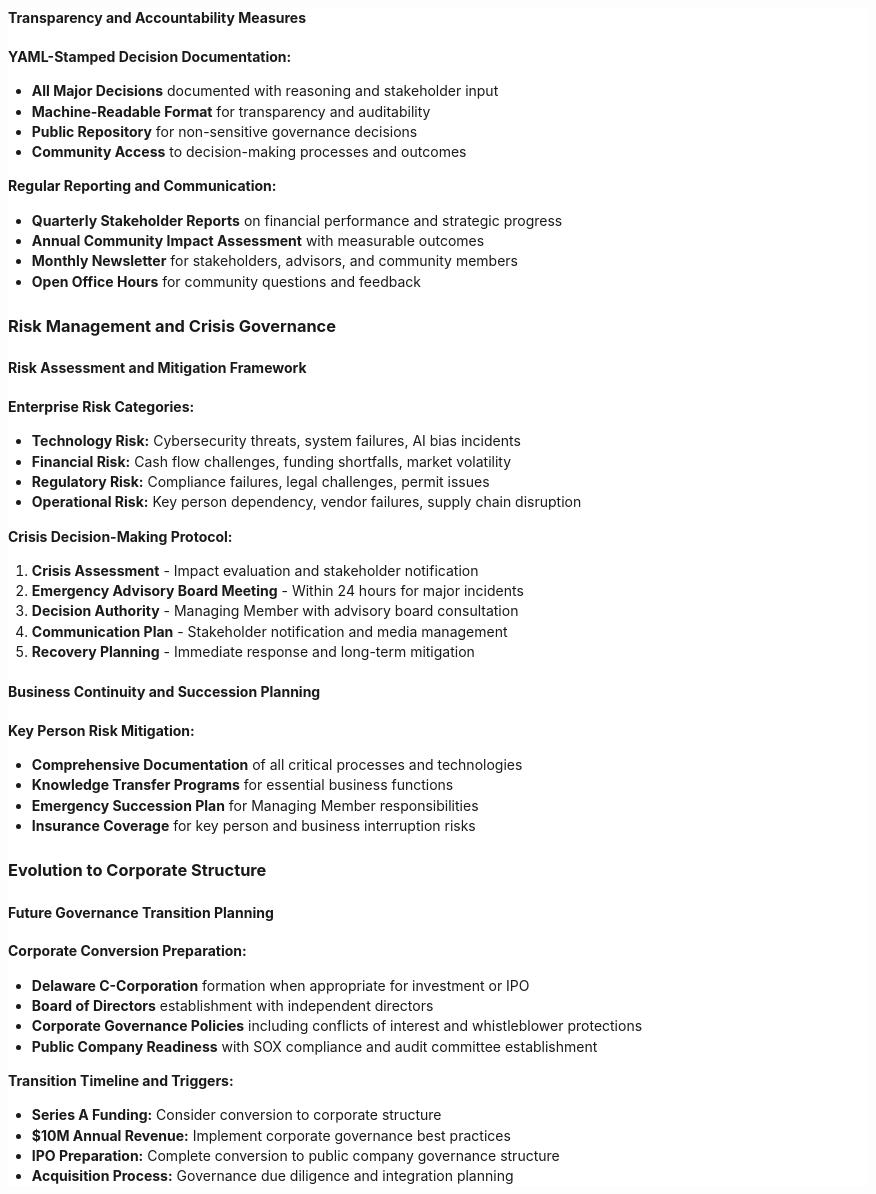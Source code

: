 #### **Transparency and Accountability Measures**

**YAML-Stamped Decision Documentation:**
- **All Major Decisions** documented with reasoning and stakeholder input
- **Machine-Readable Format** for transparency and auditability
- **Public Repository** for non-sensitive governance decisions
- **Community Access** to decision-making processes and outcomes

**Regular Reporting and Communication:**
- **Quarterly Stakeholder Reports** on financial performance and strategic progress
- **Annual Community Impact Assessment** with measurable outcomes
- **Monthly Newsletter** for stakeholders, advisors, and community members
- **Open Office Hours** for community questions and feedback

### Risk Management and Crisis Governance

#### **Risk Assessment and Mitigation Framework**

**Enterprise Risk Categories:**
- **Technology Risk:** Cybersecurity threats, system failures, AI bias incidents
- **Financial Risk:** Cash flow challenges, funding shortfalls, market volatility
- **Regulatory Risk:** Compliance failures, legal challenges, permit issues
- **Operational Risk:** Key person dependency, vendor failures, supply chain disruption

**Crisis Decision-Making Protocol:**
1. **Crisis Assessment** - Impact evaluation and stakeholder notification
2. **Emergency Advisory Board Meeting** - Within 24 hours for major incidents
3. **Decision Authority** - Managing Member with advisory board consultation
4. **Communication Plan** - Stakeholder notification and media management
5. **Recovery Planning** - Immediate response and long-term mitigation

#### **Business Continuity and Succession Planning**

**Key Person Risk Mitigation:**
- **Comprehensive Documentation** of all critical processes and technologies
- **Knowledge Transfer Programs** for essential business functions
- **Emergency Succession Plan** for Managing Member responsibilities
- **Insurance Coverage** for key person and business interruption risks

### Evolution to Corporate Structure

#### **Future Governance Transition Planning**

**Corporate Conversion Preparation:**
- **Delaware C-Corporation** formation when appropriate for investment or IPO
- **Board of Directors** establishment with independent directors
- **Corporate Governance Policies** including conflicts of interest and whistleblower protections
- **Public Company Readiness** with SOX compliance and audit committee establishment

**Transition Timeline and Triggers:**
- **Series A Funding:** Consider conversion to corporate structure
- **$10M Annual Revenue:** Implement corporate governance best practices
- **IPO Preparation:** Complete conversion to public company governance structure
- **Acquisition Process:** Governance due diligence and integration planning
